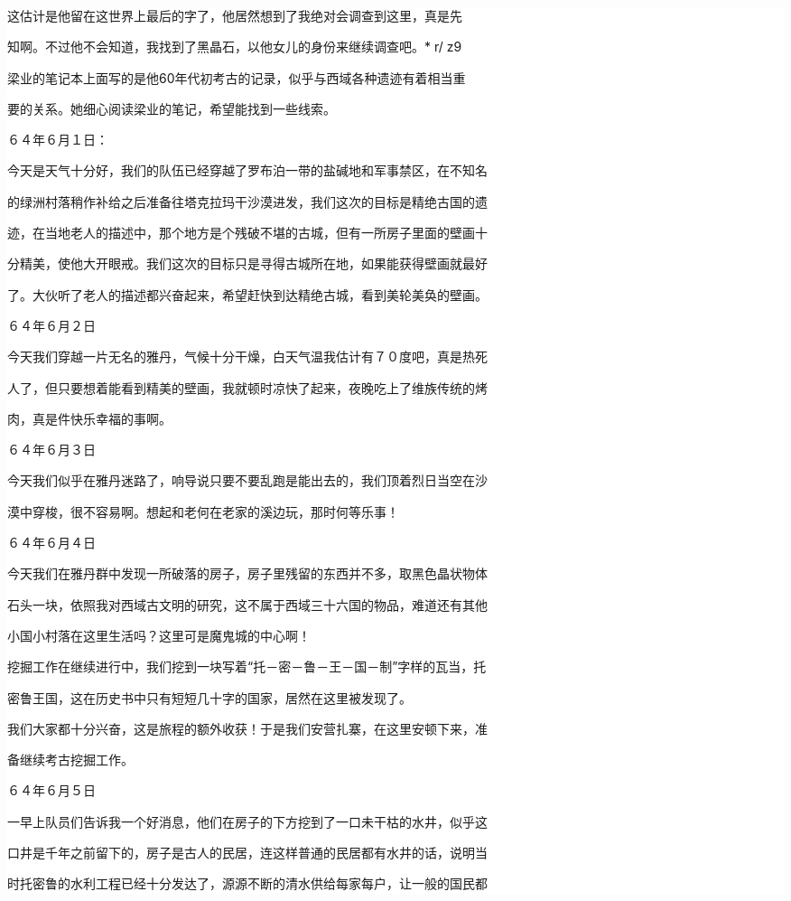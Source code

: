 
这估计是他留在这世界上最后的字了，他居然想到了我绝对会调查到这里，真是先

知啊。不过他不会知道，我找到了黑晶石，以他女儿的身份来继续调查吧。* r/ z9



梁业的笔记本上面写的是他60年代初考古的记录，似乎与西域各种遗迹有着相当重

要的关系。她细心阅读梁业的笔记，希望能找到一些线索。

６４年６月１日：

今天是天气十分好，我们的队伍已经穿越了罗布泊一带的盐碱地和军事禁区，在不知名

的绿洲村落稍作补给之后准备往塔克拉玛干沙漠进发，我们这次的目标是精绝古国的遗

迹，在当地老人的描述中，那个地方是个残破不堪的古城，但有一所房子里面的壁画十

分精美，使他大开眼戒。我们这次的目标只是寻得古城所在地，如果能获得壁画就最好

了。大伙听了老人的描述都兴奋起来，希望赶快到达精绝古城，看到美轮美奂的壁画。





６４年６月２日

今天我们穿越一片无名的雅丹，气候十分干燥，白天气温我估计有７０度吧，真是热死

人了，但只要想着能看到精美的壁画，我就顿时凉快了起来，夜晚吃上了维族传统的烤

肉，真是件快乐幸福的事啊。



６４年６月３日

今天我们似乎在雅丹迷路了，响导说只要不要乱跑是能出去的，我们顶着烈日当空在沙

漠中穿梭，很不容易啊。想起和老何在老家的溪边玩，那时何等乐事！



６４年６月４日

今天我们在雅丹群中发现一所破落的房子，房子里残留的东西并不多，取黑色晶状物体

石头一块，依照我对西域古文明的研究，这不属于西域三十六国的物品，难道还有其他

小国小村落在这里生活吗？这里可是魔鬼城的中心啊！

挖掘工作在继续进行中，我们挖到一块写着“托－密－鲁－王－国－制”字样的瓦当，托

密鲁王国，这在历史书中只有短短几十字的国家，居然在这里被发现了。

我们大家都十分兴奋，这是旅程的额外收获！于是我们安营扎寨，在这里安顿下来，准

备继续考古挖掘工作。



６４年６月５日

一早上队员们告诉我一个好消息，他们在房子的下方挖到了一口未干枯的水井，似乎这

口井是千年之前留下的，房子是古人的民居，连这样普通的民居都有水井的话，说明当

时托密鲁的水利工程已经十分发达了，源源不断的清水供给每家每户，让一般的国民都
